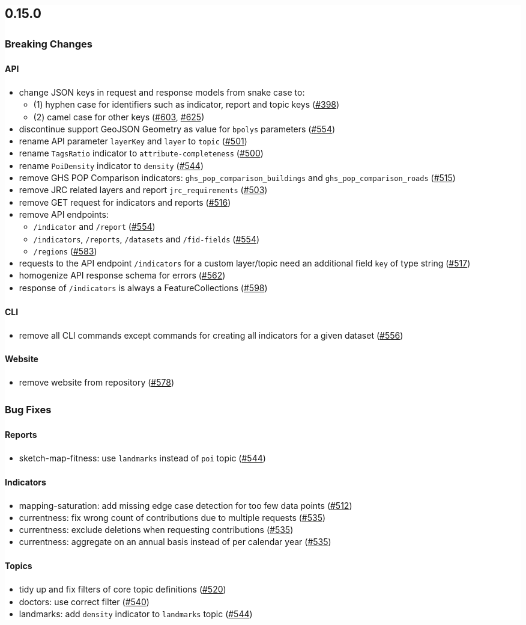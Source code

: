 [#589]: https://github.com/GIScience/ohsome-quality-analyst/pull/589
[#600]: https://github.com/GIScience/ohsome-quality-analyst/pull/600
[#611]: https://github.com/GIScience/ohsome-quality-analyst/pull/611
[#630]: https://github.com/GIScience/ohsome-quality-analyst/pull/630
[#633]: https://github.com/GIScience/ohsome-quality-analyst/pull/633
[#634]: https://github.com/GIScience/ohsome-quality-analyst/pull/634
[#639]: https://github.com/GIScience/ohsome-quality-analyst/pull/639
[#642]: https://github.com/GIScience/ohsome-quality-analyst/pull/642
[#643]: https://github.com/GIScience/ohsome-quality-analyst/pull/643
[#644]: https://github.com/GIScience/ohsome-quality-analyst/pull/644
[#647]: https://github.com/GIScience/ohsome-quality-analyst/pull/647
[#649]: https://github.com/GIScience/ohsome-quality-analyst/pull/649
[#650]: https://github.com/GIScience/ohsome-quality-analyst/pull/650
[#653]: https://github.com/GIScience/ohsome-quality-analyst/pull/653
[#656]: https://github.com/GIScience/ohsome-quality-analyst/pull/656
[#658]: https://github.com/GIScience/ohsome-quality-analyst/pull/658
[#659]: https://github.com/GIScience/ohsome-quality-analyst/pull/659
[#667]: https://github.com/GIScience/ohsome-quality-analyst/pull/667
[#668]: https://github.com/GIScience/ohsome-quality-analyst/pull/668
[#669]: https://github.com/GIScience/ohsome-quality-analyst/pull/669
[#670]: https://github.com/GIScience/ohsome-quality-analyst/pull/670

## 0.15.0

### Breaking Changes

#### API

- change JSON keys in request and response models from snake case to:
    - (1) hyphen case for identifiers such as indicator, report and topic keys ([#398])
    - (2) camel case for other keys ([#603], [#625])
- discontinue support GeoJSON Geometry as value for `bpolys` parameters ([#554])
- rename API parameter `layerKey` and `layer` to `topic` ([#501])
- rename `TagsRatio` indicator to `attribute-completeness` ([#500])
- rename `PoiDensity` indicator to `density` ([#544])
- remove GHS POP Comparison indicators: `ghs_pop_comparison_buildings` and `ghs_pop_comparison_roads` ([#515])
- remove JRC related layers and report `jrc_requirements` ([#503])
- remove GET request for indicators and reports ([#516])
- remove API endpoints:
    - `/indicator` and `/report` ([#554])
    - `/indicators`, `/reports`, `/datasets` and `/fid-fields` ([#554])
    - `/regions` ([#583])
- requests to the API endpoint `/indicators` for a custom layer/topic need an additional field `key` of type string ([#517])
- homogenize API response schema for errors ([#562])
- response of `/indicators` is always a FeatureCollections ([#598])

#### CLI

- remove all CLI commands except commands for creating all indicators for a given dataset ([#556])

#### Website

- remove website from repository ([#578])

### Bug Fixes

#### Reports

- sketch-map-fitness: use `landmarks` instead of `poi` topic ([#544])

#### Indicators

- mapping-saturation: add missing edge case detection for too few data points ([#512])
- currentness: fix wrong count of contributions due to multiple requests ([#535])
- currentness: exclude deletions when requesting contributions ([#535])
- currentness: aggregate on an annual basis instead of per calendar year ([#535])

#### Topics

- tidy up and fix filters of core topic definitions ([#520])
- doctors: use correct filter ([#540])
- landmarks: add `density` indicator to `landmarks` topic ([#544])


[#852]: https://github.com/GIScience/ohsome-quality-api/pull/852
[#883]: https://github.com/GIScience/ohsome-quality-api/issues/883
[#893]: https://github.com/GIScience/ohsome-quality-api/pull/893
[#873]: https://github.com/GIScience/ohsome-quality-api/pull/873
[#878]: https://github.com/GIScience/ohsome-quality-api/issues/878
[#880]: https://github.com/GIScience/ohsome-quality-api/issues/880
[#882]: https://github.com/GIScience/ohsome-quality-api/issues/882
[#850]: https://github.com/GIScience/ohsome-quality-api/issue/850
[#877]: https://github.com/GIScience/ohsome-quality-api/issue/877
[#860]: https://github.com/GIScience/ohsome-quality-api/issues/860
[#865]: https://github.com/GIScience/ohsome-quality-api/pull/865
[#856]: https://github.com/GIScience/ohsome-quality-api/issues/856
[#848]: https://github.com/GIScience/ohsome-quality-api/pull/848
[#819]: https://github.com/GIScience/ohsome-quality-api/issues/819
[#821]: https://github.com/GIScience/ohsome-quality-api/issues/821
[#829]: https://github.com/GIScience/ohsome-quality-api/issues/829
[#831]: https://github.com/GIScience/ohsome-quality-api/issues/831
[#832]: https://github.com/GIScience/ohsome-quality-api/issues/832
[#673]: https://github.com/GIScience/ohsome-quality-api/issues/673
[#818]: https://github.com/GIScience/ohsome-quality-api/pull/818
[#820]: https://github.com/GIScience/ohsome-quality-api/issues/820
[#824]: https://github.com/GIScience/ohsome-quality-api/issues/824
[#826]: https://github.com/GIScience/ohsome-quality-api/issues/826
[#798]: https://github.com/GIScience/ohsome-quality-api/pull/798
[#800]: https://github.com/GIScience/ohsome-quality-api/pull/800
[#815]: https://github.com/GIScience/ohsome-quality-api/issues/815
[#810]: https://github.com/GIScience/ohsome-quality-api/pull/810
[#768]: https://github.com/GIScience/ohsome-quality-api/pull/768
[#775]: https://github.com/GIScience/ohsome-quality-api/pull/775
[#777]: https://github.com/GIScience/ohsome-quality-api/issues/777
[#778]: https://github.com/GIScience/ohsome-quality-api/issues/778
[#785]: https://github.com/GIScience/ohsome-quality-api/pull/785
[#786]: https://github.com/GIScience/ohsome-quality-api/issues/786
[#787]: https://github.com/GIScience/ohsome-quality-api/issues/787
[#788]: https://github.com/GIScience/ohsome-quality-api/issues/788
[#789]: https://github.com/GIScience/ohsome-quality-api/pull/789
[#790]: https://github.com/GIScience/ohsome-quality-api/pull/790
[#806]: https://github.com/GIScience/ohsome-quality-api/pull/806
[#754]: https://github.com/GIScience/ohsome-quality-api/pull/754
[#762]: https://github.com/GIScience/ohsome-quality-api/issues/762
[#765]: https://github.com/GIScience/ohsome-quality-api/issues/765
[ba279b2]: https://github.com/GIScience/ohsome-quality-api/commit/ba279b23b82404d9f6c377e2a34683b159803359
[#723]: https://github.com/GIScience/ohsome-quality-api/pull/723
[#739]: https://github.com/GIScience/ohsome-quality-api/pull/739
[#741]: https://github.com/GIScience/ohsome-quality-api/pull/741
[#743]: https://github.com/GIScience/ohsome-quality-api/pull/743
[#591]: https://github.com/GIScience/ohsome-quality-api/issues/591
[#718]: https://github.com/GIScience/ohsome-quality-api/pull/718
[#721]: https://github.com/GIScience/ohsome-quality-analyst/pull/721
[#685]: https://github.com/GIScience/ohsome-quality-api/pull/685
[#388]: https://github.com/GIScience/ohsome-quality-analyst/pull/388
[#398]: https://github.com/GIScience/ohsome-quality-analyst/pull/398
[#481]: https://github.com/GIScience/ohsome-quality-analyst/pull/481
[#482]: https://github.com/GIScience/ohsome-quality-analyst/pull/482
[#483]: https://github.com/GIScience/ohsome-quality-analyst/pull/483
[#488]: https://github.com/GIScience/ohsome-quality-analyst/pull/488
[#498]: https://github.com/GIScience/ohsome-quality-analyst/pull/498
[#499]: https://github.com/GIScience/ohsome-quality-analyst/pull/499
[#500]: https://github.com/GIScience/ohsome-quality-analyst/pull/500
[#501]: https://github.com/GIScience/ohsome-quality-analyst/pull/501
[#503]: https://github.com/GIScience/ohsome-quality-analyst/pull/503
[#504]: https://github.com/GIScience/ohsome-quality-analyst/pull/504
[#512]: https://github.com/GIScience/ohsome-quality-analyst/pull/512
[#515]: https://github.com/GIScience/ohsome-quality-analyst/pull/515
[#516]: https://github.com/GIScience/ohsome-quality-analyst/pull/516
[#517]: https://github.com/GIScience/ohsome-quality-analyst/pull/517
[#519]: https://github.com/GIScience/ohsome-quality-analyst/pull/519
[#520]: https://github.com/GIScience/ohsome-quality-analyst/pull/520
[#521]: https://github.com/GIScience/ohsome-quality-analyst/pull/521
[#523]: https://github.com/GIScience/ohsome-quality-analyst/pull/523
[#524]: https://github.com/GIScience/ohsome-quality-analyst/pull/524
[#528]: https://github.com/GIScience/ohsome-quality-analyst/pull/528
[#529]: https://github.com/GIScience/ohsome-quality-analyst/pull/529
[#531]: https://github.com/GIScience/ohsome-quality-analyst/pull/531
[#533]: https://github.com/GIScience/ohsome-quality-analyst/pull/533
[#535]: https://github.com/GIScience/ohsome-quality-analyst/pull/535
[#536]: https://github.com/GIScience/ohsome-quality-analyst/pull/536
[#540]: https://github.com/GIScience/ohsome-quality-analyst/issues/540
[#543]: https://github.com/GIScience/ohsome-quality-analyst/pull/543
[#544]: https://github.com/GIScience/ohsome-quality-analyst/pull/544
[#545]: https://github.com/GIScience/ohsome-quality-analyst/pull/545
[#551]: https://github.com/GIScience/ohsome-quality-analyst/pull/551
[#552]: https://github.com/GIScience/ohsome-quality-analyst/pull/552
[#554]: https://github.com/GIScience/ohsome-quality-analyst/pull/554
[#556]: https://github.com/GIScience/ohsome-quality-analyst/pull/556
[#559]: https://github.com/GIScience/ohsome-quality-analyst/pull/559
[#561]: https://github.com/GIScience/ohsome-quality-analyst/pull/561
[#562]: https://github.com/GIScience/ohsome-quality-analyst/pull/562
[#563]: https://github.com/GIScience/ohsome-quality-analyst/pull/563
[#576]: https://github.com/GIScience/ohsome-quality-analyst/pull/576
[#578]: https://github.com/GIScience/ohsome-quality-analyst/pull/578
[#579]: https://github.com/GIScience/ohsome-quality-analyst/pull/579
[#581]: https://github.com/GIScience/ohsome-quality-analyst/pull/581
[#582]: https://github.com/GIScience/ohsome-quality-analyst/pull/582
[#583]: https://github.com/GIScience/ohsome-quality-analyst/pull/583
[#593]: https://github.com/GIScience/ohsome-quality-analyst/pull/593
[#598]: https://github.com/GIScience/ohsome-quality-analyst/pull/598
[#601]: https://github.com/GIScience/ohsome-quality-analyst/pull/601
[#603]: https://github.com/GIScience/ohsome-quality-analyst/pull/603
[#605]: https://github.com/GIScience/ohsome-quality-analyst/pull/605
[#625]: https://github.com/GIScience/ohsome-quality-analyst/pull/625
[#627]: https://github.com/GIScience/ohsome-quality-analyst/pull/627
[#537]: https://github.com/GIScience/ohsome-quality-analyst/issues/537
[#479]: https://github.com/GIScience/ohsome-quality-analyst/pull/479
[#442]: https://github.com/GIScience/ohsome-quality-analyst/pull/442
[#444]: https://github.com/GIScience/ohsome-quality-analyst/pull/444
[#455]: https://github.com/GIScience/ohsome-quality-analyst/pull/455
[#456]: https://github.com/GIScience/ohsome-quality-analyst/pull/456
[#457]: https://github.com/GIScience/ohsome-quality-analyst/pull/457
[#465]: https://github.com/GIScience/ohsome-quality-analyst/pull/465
[#466]: https://github.com/GIScience/ohsome-quality-analyst/pull/466
[#468]: https://github.com/GIScience/ohsome-quality-analyst/pull/468
[#312]: https://github.com/GIScience/ohsome-quality-analyst/pull/312
[#372]: https://github.com/GIScience/ohsome-quality-analyst/pull/372
[#432]: https://github.com/GIScience/ohsome-quality-analyst/pull/432
[#438]: https://github.com/GIScience/ohsome-quality-analyst/pull/438
[#274]: https://github.com/GIScience/ohsome-quality-analyst/pull/274
[#403]: https://github.com/GIScience/ohsome-quality-analyst/pull/403
[#416]: https://github.com/GIScience/ohsome-quality-analyst/pull/416
[#426]: https://github.com/GIScience/ohsome-quality-analyst/pull/426
[#427]: https://github.com/GIScience/ohsome-quality-analyst/pull/427
[#428]: https://github.com/GIScience/ohsome-quality-analyst/pull/428
[#255]: https://github.com/GIScience/ohsome-quality-analyst/pull/255
[#342]: https://github.com/GIScience/ohsome-quality-analyst/pull/342
[#356]: https://github.com/GIScience/ohsome-quality-analyst/pull/356
[#357]: https://github.com/GIScience/ohsome-quality-analyst/pull/357
[#369]: https://github.com/GIScience/ohsome-quality-analyst/pull/369
[#370]: https://github.com/GIScience/ohsome-quality-analyst/pull/370
[#375]: https://github.com/GIScience/ohsome-quality-analyst/pull/375
[#376]: https://github.com/GIScience/ohsome-quality-analyst/pull/376
[#380]: https://github.com/GIScience/ohsome-quality-analyst/pull/380
[#382]: https://github.com/GIScience/ohsome-quality-analyst/pull/382
[#383]: https://github.com/GIScience/ohsome-quality-analyst/pull/383
[#385]: https://github.com/GIScience/ohsome-quality-analyst/pull/385
[#392]: https://github.com/GIScience/ohsome-quality-analyst/pull/392
[#396]: https://github.com/GIScience/ohsome-quality-analyst/pull/396
[#397]: https://github.com/GIScience/ohsome-quality-analyst/pull/397
[#410]: https://github.com/GIScience/ohsome-quality-analyst/pull/410
[#379]: https://github.com/GIScience/ohsome-quality-analyst/pull/379
[#265]: https://github.com/GIScience/ohsome-quality-analyst/pull/265
[#272]: https://github.com/GIScience/ohsome-quality-analyst/pull/272
[#298]: https://github.com/GIScience/ohsome-quality-analyst/pull/298
[#299]: https://github.com/GIScience/ohsome-quality-analyst/pull/299
[#302]: https://github.com/GIScience/ohsome-quality-analyst/pull/302
[#303]: https://github.com/GIScience/ohsome-quality-analyst/pull/303
[#307]: https://github.com/GIScience/ohsome-quality-analyst/pull/307
[#310]: https://github.com/GIScience/ohsome-quality-analyst/pull/310
[#314]: https://github.com/GIScience/ohsome-quality-analyst/pull/314
[#330]: https://github.com/GIScience/ohsome-quality-analyst/pull/330
[#345]: https://github.com/GIScience/ohsome-quality-analyst/pull/345
[#346]: https://github.com/GIScience/ohsome-quality-analyst/pull/346
[#221]: https://github.com/GIScience/ohsome-quality-analyst/pull/221
[#227]: https://github.com/GIScience/ohsome-quality-analyst/pull/227
[#239]: https://github.com/GIScience/ohsome-quality-analyst/pull/239
[#242]: https://github.com/GIScience/ohsome-quality-analyst/pull/242
[#245]: https://github.com/GIScience/ohsome-quality-analyst/pull/245
[#246]: https://github.com/GIScience/ohsome-quality-analyst/pull/246
[#254]: https://github.com/GIScience/ohsome-quality-analyst/pull/254
[#266]: https://github.com/GIScience/ohsome-quality-analyst/pull/266
[#276]: https://github.com/GIScience/ohsome-quality-analyst/pull/276
[`rasterstats`]: https://github.com/perrygeo/python-rasterstats
[`openpoiservice`]: https://github.com/GIScience/openpoiservice
[#170]: https://github.com/GIScience/ohsome-quality-analyst/pull/170
[#223]: https://github.com/GIScience/ohsome-quality-analyst/pull/223
[#227]: https://github.com/GIScience/ohsome-quality-analyst/pull/227
[#237]: https://github.com/GIScience/ohsome-quality-analyst/pull/237
[`scipy`]: https://scipy.org/
[#137]: https://github.com/GIScience/ohsome-quality-analyst/issues/137
[#178]: https://github.com/GIScience/ohsome-quality-analyst/pull/178
[#186]: https://github.com/GIScience/ohsome-quality-analyst/pull/186
[#190]: https://github.com/GIScience/ohsome-quality-analyst/pull/190
[#199]: https://github.com/GIScience/ohsome-quality-analyst/pull/199
[#204]: https://github.com/GIScience/ohsome-quality-analyst/pull/204
[#65]: https://github.com/GIScience/ohsome-quality-analyst/issues/65
[#99]: https://github.com/GIScience/ohsome-quality-analyst/issues/99
[#102]: https://github.com/GIScience/ohsome-quality-analyst/pull/102
[#106]: https://github.com/GIScience/ohsome-quality-analyst/issues/106
[#141]: https://github.com/GIScience/ohsome-quality-analyst/pull/141
[#149]: https://github.com/GIScience/ohsome-quality-analyst/pull/149
[#153]: https://github.com/GIScience/ohsome-quality-analyst/pull/153
[#168]: https://github.com/GIScience/ohsome-quality-analyst/pull/168
[#171]: https://github.com/GIScience/ohsome-quality-analyst/issues/171
[#179]: https://github.com/GIScience/ohsome-quality-analyst/pull/179
[#195]: https://github.com/GIScience/ohsome-quality-analyst/pull/195
[#196]: https://github.com/GIScience/ohsome-quality-analyst/pull/196
[`pydantic`]: https://pydantic-docs.helpmanual.io/
[#132]: https://github.com/GIScience/ohsome-quality-analyst/pull/132
[#62]: https://github.com/GIScience/ohsome-quality-analyst/issues/62
[#83]: https://github.com/GIScience/ohsome-quality-analyst/pull/83
[#90]: https://github.com/GIScience/ohsome-quality-analyst/issues/90
[#95]: https://github.com/GIScience/ohsome-quality-analyst/pull/95
[#96]: https://github.com/GIScience/ohsome-quality-analyst/pull/96
[#100]: https://github.com/GIScience/ohsome-quality-analyst/pull/100
[#101]: https://github.com/GIScience/ohsome-quality-analyst/pull/101
[#110]: https://github.com/GIScience/ohsome-quality-analyst/pull/110
[#112]: https://github.com/GIScience/ohsome-quality-analyst/pull/112
[#122]: https://github.com/GIScience/ohsome-quality-analyst/pull/122
[#123]: https://github.com/GIScience/ohsome-quality-analyst/pull/123
[#130]: https://github.com/GIScience/ohsome-quality-analyst/pull/130
[#134]: https://github.com/GIScience/ohsome-quality-analyst/pull/134
[#136]: https://github.com/GIScience/ohsome-quality-analyst/pull/136
[#4]: https://github.com/GIScience/ohsome-quality-analyst/issues/4
[#5]: https://github.com/GIScience/ohsome-quality-analyst/issues/5
[#26]: https://github.com/GIScience/ohsome-quality-analyst/issues/26
[#28]: https://github.com/GIScience/ohsome-quality-analyst/pull/28
[#29]: https://github.com/GIScience/ohsome-quality-analyst/pull/29
[#30]: https://github.com/GIScience/ohsome-quality-analyst/issues/30
[#37]: https://github.com/GIScience/ohsome-quality-analyst/pull/37
[#40]: https://github.com/GIScience/ohsome-quality-analyst/pull/40
[#53]: https://github.com/GIScience/ohsome-quality-analyst/pull/53
[#54]: https://github.com/GIScience/ohsome-quality-analyst/pull/54
[#55]: https://github.com/GIScience/ohsome-quality-analyst/pull/55
[#56]: https://github.com/GIScience/ohsome-quality-analyst/pull/56
[#57]: https://github.com/GIScience/ohsome-quality-analyst/pull/57
[#61]: https://github.com/GIScience/ohsome-quality-analyst/pull/61
[#68]: https://github.com/GIScience/ohsome-quality-analyst/pull/68
[#69]: https://github.com/GIScience/ohsome-quality-analyst/pull/69
[#86]: https://github.com/GIScience/ohsome-quality-analyst/pull/86
[PEP 8]: https://www.python.org/dev/peps/pep-0008/
[#19]: https://github.com/GIScience/ohsome-quality-analyst/pull/19